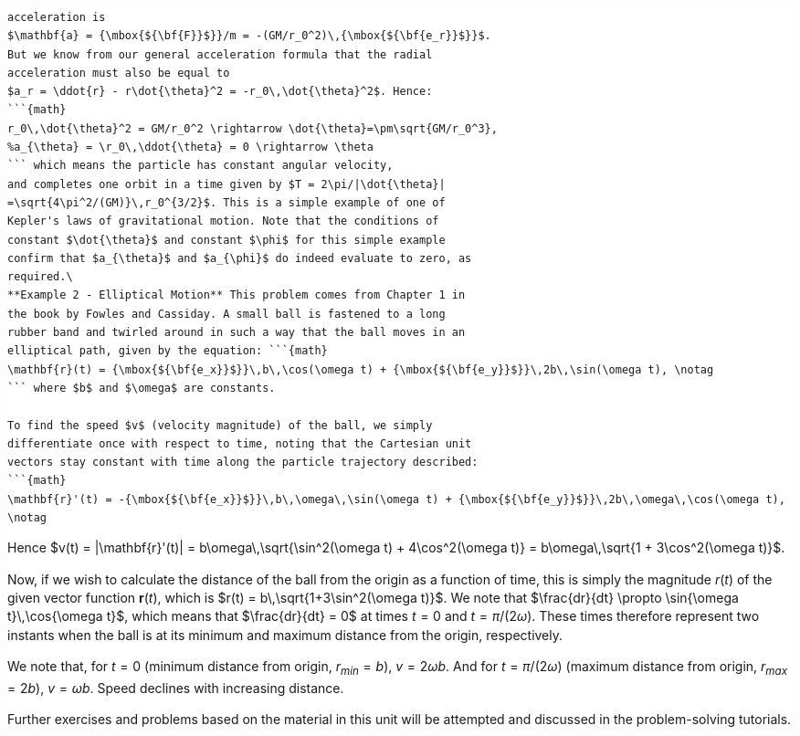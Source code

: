 ```\
acceleration is
$\mathbf{a} = {\mbox{${\bf{F}}$}}/m = -(GM/r_0^2)\,{\mbox{${\bf{e_r}}$}}$.
But we know from our general acceleration formula that the radial
acceleration must also be equal to
$a_r = \ddot{r} - r\dot{\theta}^2 = -r_0\,\dot{\theta}^2$. Hence:
```{math}
r_0\,\dot{\theta}^2 = GM/r_0^2 \rightarrow \dot{\theta}=\pm\sqrt{GM/r_0^3},
%a_{\theta} = \r_0\,\ddot{\theta} = 0 \rightarrow \theta
``` which means the particle has constant angular velocity,
and completes one orbit in a time given by $T = 2\pi/|\dot{\theta}|
=\sqrt{4\pi^2/(GM)}\,r_0^{3/2}$. This is a simple example of one of
Kepler's laws of gravitational motion. Note that the conditions of
constant $\dot{\theta}$ and constant $\phi$ for this simple example
confirm that $a_{\theta}$ and $a_{\phi}$ do indeed evaluate to zero, as
required.\
**Example 2 - Elliptical Motion** This problem comes from Chapter 1 in
the book by Fowles and Cassiday. A small ball is fastened to a long
rubber band and twirled around in such a way that the ball moves in an
elliptical path, given by the equation: ```{math}
\mathbf{r}(t) = {\mbox{${\bf{e_x}}$}}\,b\,\cos(\omega t) + {\mbox{${\bf{e_y}}$}}\,2b\,\sin(\omega t), \notag
``` where $b$ and $\omega$ are constants.

To find the speed $v$ (velocity magnitude) of the ball, we simply
differentiate once with respect to time, noting that the Cartesian unit
vectors stay constant with time along the particle trajectory described:
```{math}
\mathbf{r}'(t) = -{\mbox{${\bf{e_x}}$}}\,b\,\omega\,\sin(\omega t) + {\mbox{${\bf{e_y}}$}}\,2b\,\omega\,\cos(\omega t), \notag
```

Hence
$v(t) = |\mathbf{r}'(t)| = b\omega\,\sqrt{\sin^2(\omega t) + 4\cos^2(\omega t)} = b\omega\,\sqrt{1 + 3\cos^2(\omega t)}$.

Now, if we wish to calculate the distance of the ball from the origin as
a function of time, this is simply the magnitude $r(t)$ of the given
vector function $\mathbf{r}(t)$, which is
$r(t) = b\,\sqrt{1+3\sin^2(\omega t)}$. We note that
$\frac{dr}{dt} \propto \sin{\omega t}\,\cos{\omega t}$, which means that
$\frac{dr}{dt} = 0$ at times $t=0$ and $t=\pi/(2\omega)$. These times
therefore represent two instants when the ball is at its minimum and
maximum distance from the origin, respectively.

We note that, for $t=0$ (minimum distance from origin, $r_{min}=b$),
$v = 2\omega b$. And for $t=\pi/(2\omega)$ (maximum distance from
origin, $r_{max} = 2b$), $v = \omega b$. Speed declines with increasing
distance.

Further exercises and problems based on the material in this unit will
be attempted and discussed in the problem-solving tutorials.
